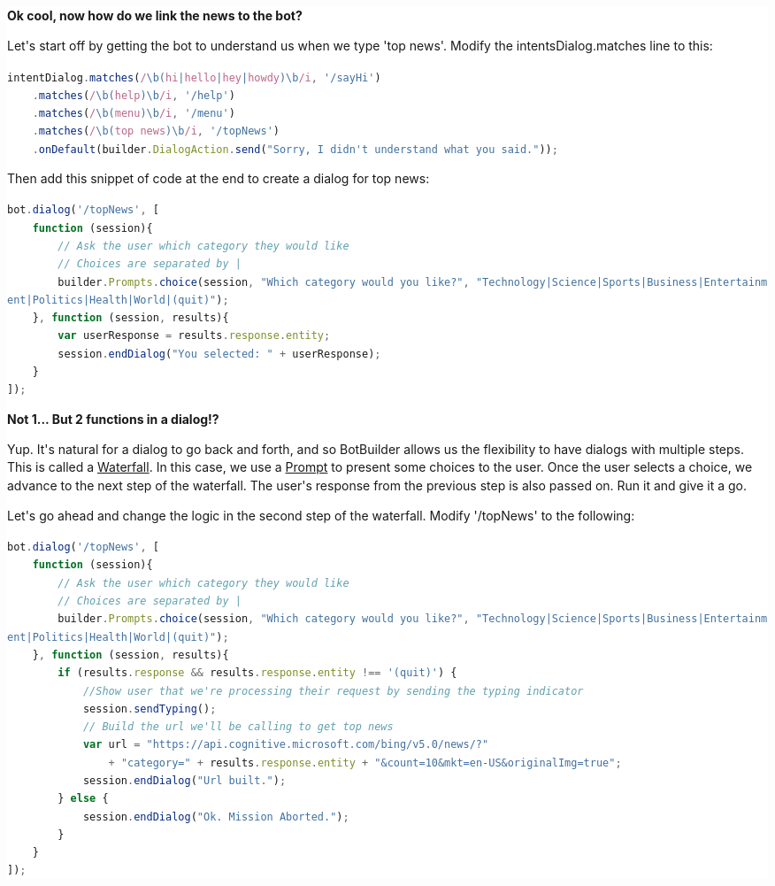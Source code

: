 **Ok cool, now how do we link the news to the bot?**

Let's start off by getting the bot to understand us when we type 'top news'. Modify the intentsDialog.matches line to this:

```js
intentDialog.matches(/\b(hi|hello|hey|howdy)\b/i, '/sayHi')
    .matches(/\b(help)\b/i, '/help')
    .matches(/\b(menu)\b/i, '/menu')
    .matches(/\b(top news)\b/i, '/topNews')
    .onDefault(builder.DialogAction.send("Sorry, I didn't understand what you said."));
```

Then add this snippet of code at the end to create a dialog for top news:

```js
bot.dialog('/topNews', [
    function (session){
        // Ask the user which category they would like
        // Choices are separated by |
        builder.Prompts.choice(session, "Which category would you like?", "Technology|Science|Sports|Business|Entertainment|Politics|Health|World|(quit)");
    }, function (session, results){
        var userResponse = results.response.entity;
        session.endDialog("You selected: " + userResponse);
    }
]);
```

**Not 1... But 2 functions in a dialog!?**

Yup. It's natural for a dialog to go back and forth, and so BotBuilder allows us the flexibility to have dialogs with multiple steps. This is called a [Waterfall](https://docs.botframework.com/en-us/node/builder/chat/dialogs/#waterfall). In this case, we use a [Prompt](https://docs.botframework.com/en-us/node/builder/chat/prompts) to present some choices to the user. Once the user selects a choice, we advance to the next step of the waterfall. The user's response from the previous step is also passed on. Run it and give it a go.

Let's go ahead and change the logic in the second step of the waterfall. Modify '/topNews' to the following:

```js
bot.dialog('/topNews', [
    function (session){
        // Ask the user which category they would like
        // Choices are separated by |
        builder.Prompts.choice(session, "Which category would you like?", "Technology|Science|Sports|Business|Entertainment|Politics|Health|World|(quit)");
    }, function (session, results){
        if (results.response && results.response.entity !== '(quit)') {
            //Show user that we're processing their request by sending the typing indicator
            session.sendTyping();
            // Build the url we'll be calling to get top news
            var url = "https://api.cognitive.microsoft.com/bing/v5.0/news/?" 
                + "category=" + results.response.entity + "&count=10&mkt=en-US&originalImg=true";
            session.endDialog("Url built.");
        } else {
            session.endDialog("Ok. Mission Aborted.");
        }
    }
]);
```
